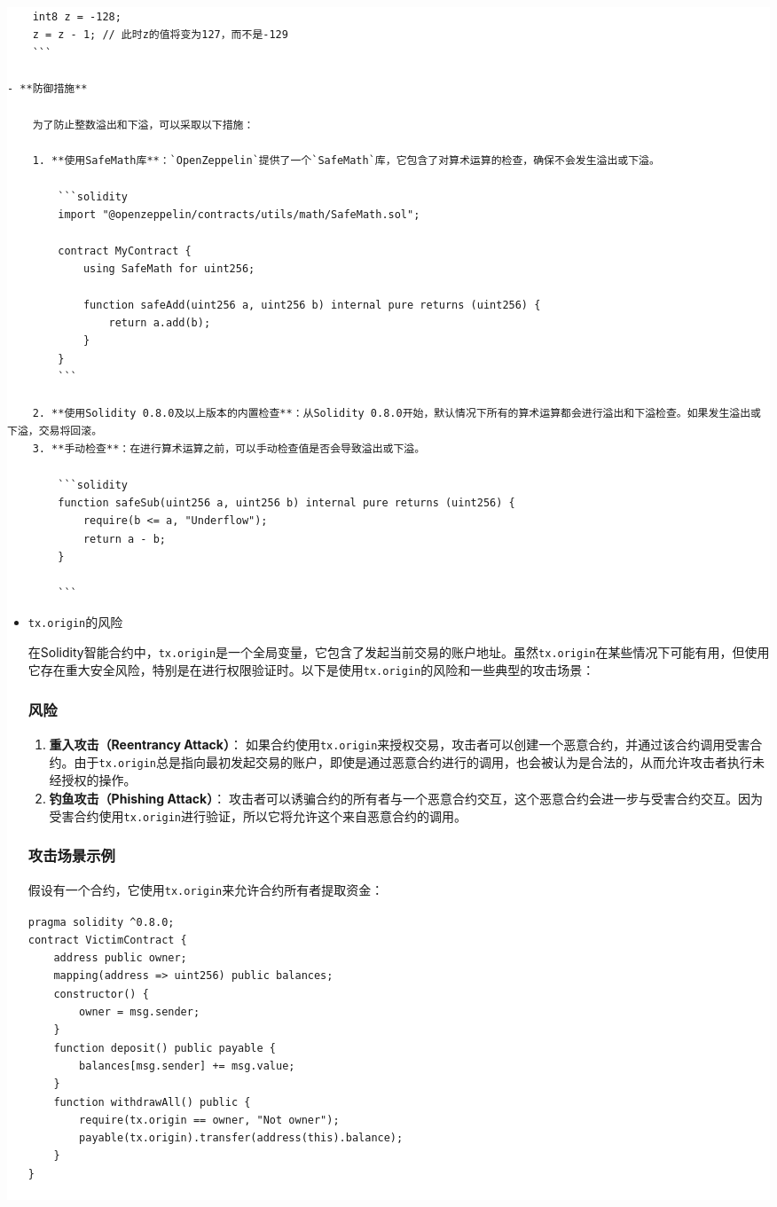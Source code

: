         int8 z = -128;
        z = z - 1; // 此时z的值将变为127，而不是-129
        ```
        
    - **防御措施**
        
        为了防止整数溢出和下溢，可以采取以下措施：
        
        1. **使用SafeMath库**：`OpenZeppelin`提供了一个`SafeMath`库，它包含了对算术运算的检查，确保不会发生溢出或下溢。
            
            ```solidity
            import "@openzeppelin/contracts/utils/math/SafeMath.sol";
            
            contract MyContract {
                using SafeMath for uint256;
            
                function safeAdd(uint256 a, uint256 b) internal pure returns (uint256) {
                    return a.add(b);
                }
            }
            ```
            
        2. **使用Solidity 0.8.0及以上版本的内置检查**：从Solidity 0.8.0开始，默认情况下所有的算术运算都会进行溢出和下溢检查。如果发生溢出或下溢，交易将回滚。
        3. **手动检查**：在进行算术运算之前，可以手动检查值是否会导致溢出或下溢。
            
            ```solidity
            function safeSub(uint256 a, uint256 b) internal pure returns (uint256) {
                require(b <= a, "Underflow");
                return a - b;
            }
            
            ```
            
        
- `tx.origin`的风险
    
    在Solidity智能合约中，`tx.origin`是一个全局变量，它包含了发起当前交易的账户地址。虽然`tx.origin`在某些情况下可能有用，但使用它存在重大安全风险，特别是在进行权限验证时。以下是使用`tx.origin`的风险和一些典型的攻击场景：
    
    ### 风险
    
    1. **重入攻击（Reentrancy Attack）**：
    如果合约使用`tx.origin`来授权交易，攻击者可以创建一个恶意合约，并通过该合约调用受害合约。由于`tx.origin`总是指向最初发起交易的账户，即使是通过恶意合约进行的调用，也会被认为是合法的，从而允许攻击者执行未经授权的操作。
    2. **钓鱼攻击（Phishing Attack）**：
    攻击者可以诱骗合约的所有者与一个恶意合约交互，这个恶意合约会进一步与受害合约交互。因为受害合约使用`tx.origin`进行验证，所以它将允许这个来自恶意合约的调用。
    
    ### 攻击场景示例
    
    假设有一个合约，它使用`tx.origin`来允许合约所有者提取资金：
    
    ```solidity
    pragma solidity ^0.8.0;
    contract VictimContract {
        address public owner;
        mapping(address => uint256) public balances;
        constructor() {
            owner = msg.sender;
        }
        function deposit() public payable {
            balances[msg.sender] += msg.value;
        }
        function withdrawAll() public {
            require(tx.origin == owner, "Not owner");
            payable(tx.origin).transfer(address(this).balance);
        }
    }
    
